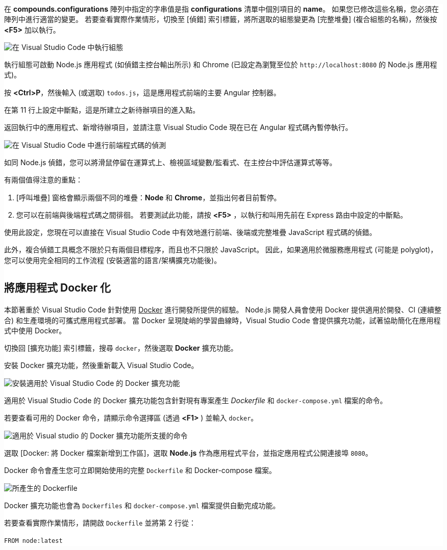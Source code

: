 在 **compounds.configurations** 陣列中指定的字串值是指 **configurations** 清單中個別項目的 **name**。 如果您已修改這些名稱，您必須在陣列中進行適當的變更。 若要查看實際作業情形，切換至 [偵錯] 索引標籤，將所選取的組態變更為 [完整堆疊]  \(複合組態的名稱)，然後按 **&lt;F5>** 加以執行。

![在 Visual Studio Code 中執行組態](./media/node-howto-e2e/full-stack-profile.png)

執行組態可啟動 Node.js 應用程式 (如偵錯主控台輸出所示) 和 Chrome (已設定為瀏覽至位於 `http://localhost:8080` 的 Node.js 應用程式)。

按 **&lt;Ctrl>P**，然後輸入 (或選取) `todos.js`，這是應用程式前端的主要 Angular 控制器。 

在第 11 行上設定中斷點，這是所建立之新待辦項目的進入點。

返回執行中的應用程式、新增待辦項目，並請注意 Visual Studio Code 現在已在 Angular 程式碼內暫停執行。

![在 Visual Studio Code 中進行前端程式碼的偵測](./media/node-howto-e2e/chrome-pause.png)

如同 Node.js 偵錯，您可以將滑鼠停留在運算式上、檢視區域變數/監看式、在主控台中評估運算式等等。 

有兩個值得注意的重點：

1. [呼叫堆疊]  窗格會顯示兩個不同的堆疊：**Node** 和 **Chrome**，並指出何者目前暫停。

1. 您可以在前端與後端程式碼之間徘徊。 若要測試此功能，請按 **&lt;F5>** ，以執行和叫用先前在 Express 路由中設定的中斷點。

使用此設定，您現在可以直接在 Visual Studio Code 中有效地進行前端、後端或完整堆疊 JavaScript 程式碼的偵錯。 

此外，複合偵錯工具概念不限於只有兩個目標程序，而且也不只限於 JavaScript。 因此，如果適用於微服務應用程式 (可能是 polyglot)，您可以使用完全相同的工作流程 (安裝適當的語言/架構擴充功能後)。

## <a name="dockerizing-the-app"></a>將應用程式 Docker 化

本節著重於 Visual Studio Code 針對使用 [Docker](https://www.docker.com/) 進行開發所提供的經驗。 Node.js 開發人員會使用 Docker 提供適用於開發、CI (連續整合) 和生產環境的可攜式應用程式部署。 當 Docker 呈現陡峭的學習曲線時，Visual Studio Code 會提供擴充功能，試著協助簡化在應用程式中使用 Docker。

切換回 [擴充功能]  索引標籤，搜尋 `docker`，然後選取 **Docker** 擴充功能。 

安裝 Docker 擴充功能，然後重新載入 Visual Studio Code。

![安裝適用於 Visual Studio Code 的 Docker 擴充功能](./media/node-howto-e2e/docker-search.png)

適用於 Visual Studio Code 的 Docker 擴充功能包含針對現有專案產生 *Dockerfile* 和 `docker-compose.yml` 檔案的命令。 

若要查看可用的 Docker 命令，請顯示命令選擇區 (透過 **&lt;F1>** ) 並輸入 `docker`。

![適用於 Visual studio 的 Docker 擴充功能所支援的命令 ](./media/node-howto-e2e/docker-commands.png)

選取 [Docker:  將 Docker 檔案新增到工作區]，選取 **Node.js** 作為應用程式平台，並指定應用程式公開連接埠 `8080`。 

Docker 命令會產生您可立即開始使用的完整 `Dockerfile` 和 Docker-compose 檔案。

![所產生的 Dockerfile](./media/node-howto-e2e/docker-file.png)

Docker 擴充功能也會為 `Dockerfiles` 和 `docker-compose.yml` 檔案提供自動完成功能。 

若要查看實際作業情形，請開啟 `Dockerfile` 並將第 2 行從：

```docker
FROM node:latest
```
